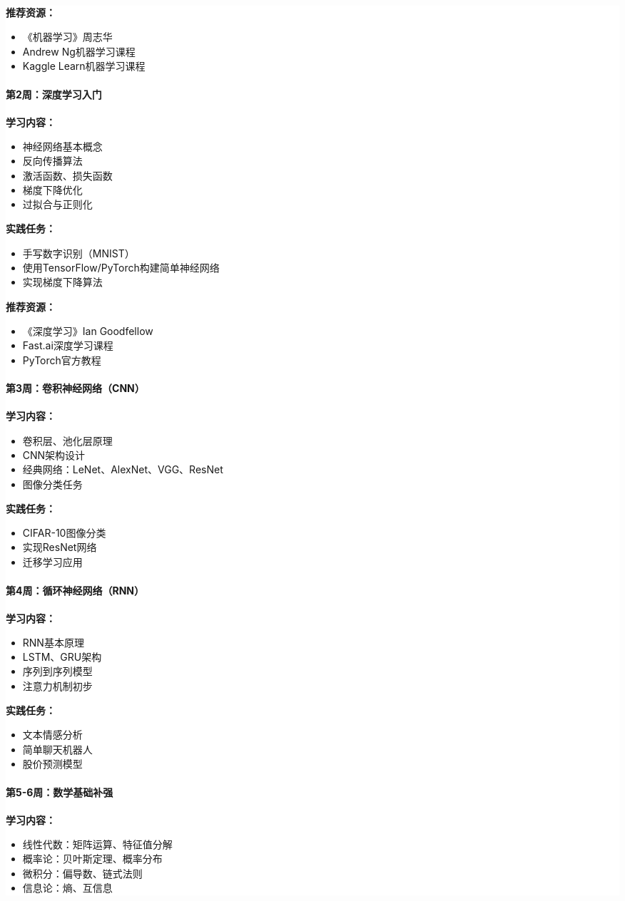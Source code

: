 **推荐资源：**
- 《机器学习》周志华
- Andrew Ng机器学习课程
- Kaggle Learn机器学习课程

#### 第2周：深度学习入门
**学习内容：**
- 神经网络基本概念
- 反向传播算法
- 激活函数、损失函数
- 梯度下降优化
- 过拟合与正则化

**实践任务：**
- 手写数字识别（MNIST）
- 使用TensorFlow/PyTorch构建简单神经网络
- 实现梯度下降算法

**推荐资源：**
- 《深度学习》Ian Goodfellow
- Fast.ai深度学习课程
- PyTorch官方教程

#### 第3周：卷积神经网络（CNN）
**学习内容：**
- 卷积层、池化层原理
- CNN架构设计
- 经典网络：LeNet、AlexNet、VGG、ResNet
- 图像分类任务

**实践任务：**
- CIFAR-10图像分类
- 实现ResNet网络
- 迁移学习应用

#### 第4周：循环神经网络（RNN）
**学习内容：**
- RNN基本原理
- LSTM、GRU架构
- 序列到序列模型
- 注意力机制初步

**实践任务：**
- 文本情感分析
- 简单聊天机器人
- 股价预测模型

#### 第5-6周：数学基础补强
**学习内容：**
- 线性代数：矩阵运算、特征值分解
- 概率论：贝叶斯定理、概率分布
- 微积分：偏导数、链式法则
- 信息论：熵、互信息
